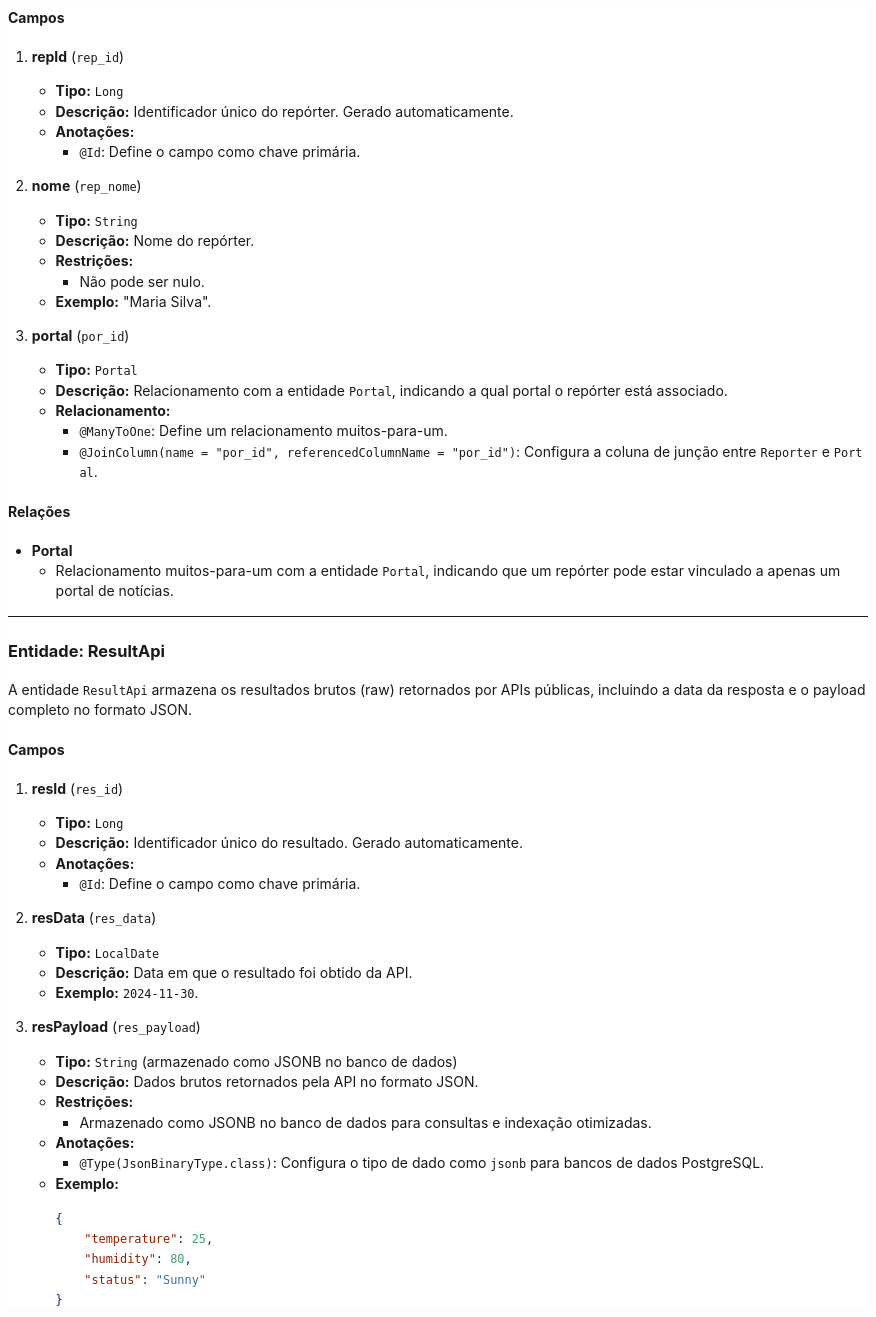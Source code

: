 #### Campos

1. **repId** (`rep_id`)
   - **Tipo:** `Long`
   - **Descrição:** Identificador único do repórter. Gerado automaticamente.
   - **Anotações:**
     - `@Id`: Define o campo como chave primária.

2. **nome** (`rep_nome`)
   - **Tipo:** `String`
   - **Descrição:** Nome do repórter.
   - **Restrições:**
     - Não pode ser nulo.
   - **Exemplo:** "Maria Silva".

3. **portal** (`por_id`)
   - **Tipo:** `Portal`
   - **Descrição:** Relacionamento com a entidade `Portal`, indicando a qual portal o repórter está associado.
   - **Relacionamento:**
     - `@ManyToOne`: Define um relacionamento muitos-para-um.
     - `@JoinColumn(name = "por_id", referencedColumnName = "por_id")`: Configura a coluna de junção entre `Reporter` e `Portal`.

#### Relações

- **Portal**
  - Relacionamento muitos-para-um com a entidade `Portal`, indicando que um repórter pode estar vinculado a apenas um portal de notícias.

---

### Entidade: ResultApi

A entidade `ResultApi` armazena os resultados brutos (raw) retornados por APIs públicas, incluindo a data da resposta e o payload completo no formato JSON.

#### Campos

1. **resId** (`res_id`)
   - **Tipo:** `Long`
   - **Descrição:** Identificador único do resultado. Gerado automaticamente.
   - **Anotações:**
     - `@Id`: Define o campo como chave primária.

2. **resData** (`res_data`)
   - **Tipo:** `LocalDate`
   - **Descrição:** Data em que o resultado foi obtido da API.
   - **Exemplo:** `2024-11-30`.

3. **resPayload** (`res_payload`)
   - **Tipo:** `String` (armazenado como JSONB no banco de dados)
   - **Descrição:** Dados brutos retornados pela API no formato JSON.
   - **Restrições:**
     - Armazenado como JSONB no banco de dados para consultas e indexação otimizadas.
   - **Anotações:**
     - `@Type(JsonBinaryType.class)`: Configura o tipo de dado como `jsonb` para bancos de dados PostgreSQL.
   - **Exemplo:** 
     ```json
     {
         "temperature": 25,
         "humidity": 80,
         "status": "Sunny"
     }
     ```
